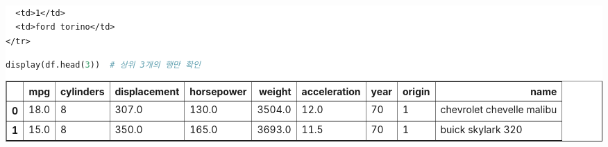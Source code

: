       <td>1</td>
      <td>ford torino</td>
    </tr>
  </tbody>
</table>
</div>



```python
display(df.head(3))  # 상위 3개의 행만 확인
```


<div>
<style scoped>
    .dataframe tbody tr th:only-of-type {
        vertical-align: middle;
    }

    .dataframe tbody tr th {
        vertical-align: top;
    }

    .dataframe thead th {
        text-align: right;
    }
</style>
<table border="1" class="dataframe">
  <thead>
    <tr style="text-align: right;">
      <th></th>
      <th>mpg</th>
      <th>cylinders</th>
      <th>displacement</th>
      <th>horsepower</th>
      <th>weight</th>
      <th>acceleration</th>
      <th>year</th>
      <th>origin</th>
      <th>name</th>
    </tr>
  </thead>
  <tbody>
    <tr>
      <th>0</th>
      <td>18.0</td>
      <td>8</td>
      <td>307.0</td>
      <td>130.0</td>
      <td>3504.0</td>
      <td>12.0</td>
      <td>70</td>
      <td>1</td>
      <td>chevrolet chevelle malibu</td>
    </tr>
    <tr>
      <th>1</th>
      <td>15.0</td>
      <td>8</td>
      <td>350.0</td>
      <td>165.0</td>
      <td>3693.0</td>
      <td>11.5</td>
      <td>70</td>
      <td>1</td>
      <td>buick skylark 320</td>
